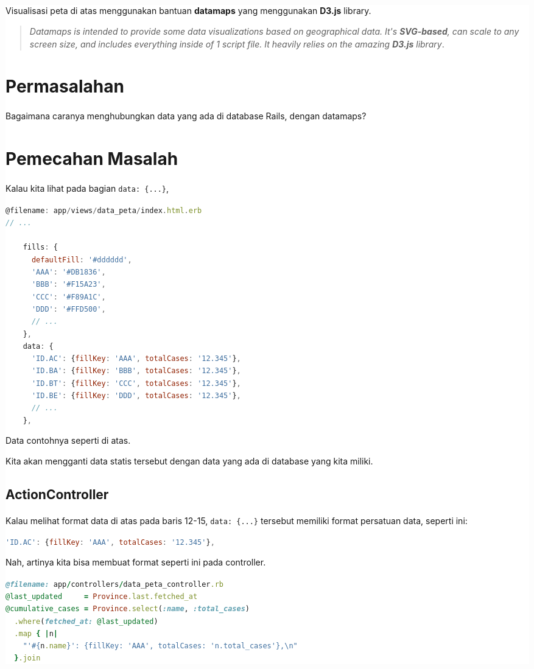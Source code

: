 
Visualisasi peta di atas menggunakan bantuan **datamaps** yang menggunakan **D3.js** library.

> *Datamaps is intended to provide some data visualizations based on geographical data. It's **SVG-based**, can scale to any screen size, and includes everything inside of 1 script file. It heavily relies on the amazing **D3.js** library*.


# Permasalahan

Bagaimana caranya menghubungkan data yang ada di database Rails, dengan datamaps?


# Pemecahan Masalah

Kalau kita lihat pada bagian `data: {...}`,

```javascript
@filename: app/views/data_peta/index.html.erb
// ...

    fills: {
      defaultFill: '#dddddd',
      'AAA': '#DB1836',
      'BBB': '#F15A23',
      'CCC': '#F89A1C',
      'DDD': '#FFD500',
      // ...
    },
    data: {
      'ID.AC': {fillKey: 'AAA', totalCases: '12.345'},
      'ID.BA': {fillKey: 'BBB', totalCases: '12.345'},
      'ID.BT': {fillKey: 'CCC', totalCases: '12.345'},
      'ID.BE': {fillKey: 'DDD', totalCases: '12.345'},
      // ...
    },
```

Data contohnya seperti di atas.

Kita akan mengganti data statis tersebut dengan data yang ada di database yang kita miliki.


## ActionController

Kalau melihat format data di atas pada baris 12-15, `data: {...}` tersebut memiliki format persatuan data, seperti ini:

```javascript
'ID.AC': {fillKey: 'AAA', totalCases: '12.345'},
```

Nah, artinya kita bisa membuat format seperti ini pada controller.

```ruby
@filename: app/controllers/data_peta_controller.rb
@last_updated     = Province.last.fetched_at
@cumulative_cases = Province.select(:name, :total_cases)
  .where(fetched_at: @last_updated)
  .map { |n|
    "'#{n.name}': {fillKey: 'AAA', totalCases: 'n.total_cases'},\n"
  }.join
```
